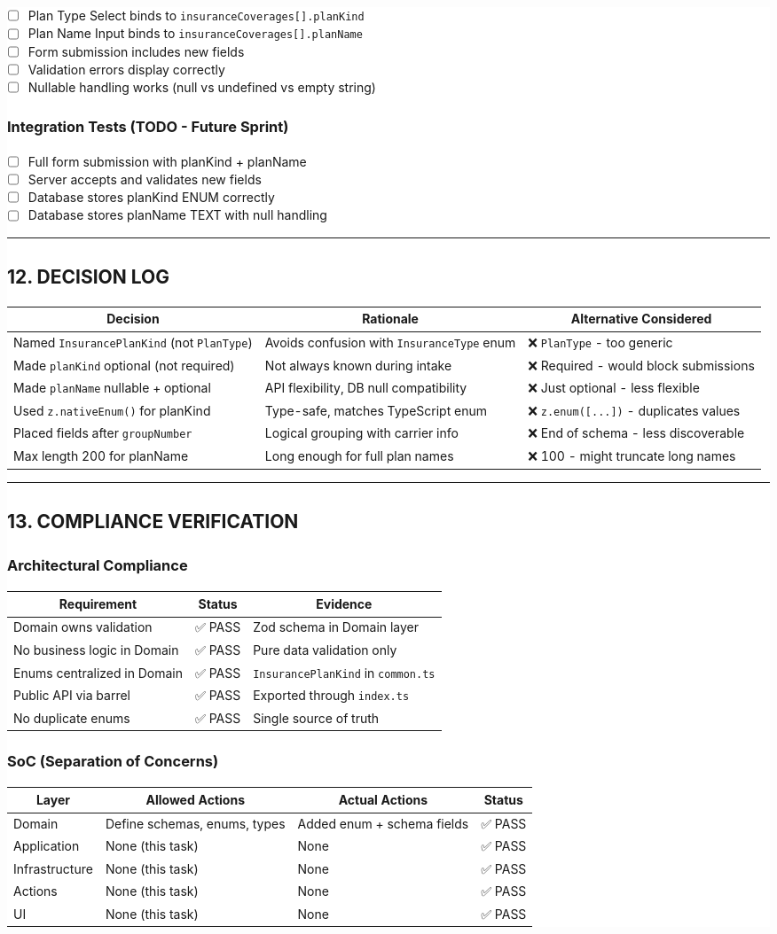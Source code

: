 - [ ] Plan Type Select binds to `insuranceCoverages[].planKind`
- [ ] Plan Name Input binds to `insuranceCoverages[].planName`
- [ ] Form submission includes new fields
- [ ] Validation errors display correctly
- [ ] Nullable handling works (null vs undefined vs empty string)

### Integration Tests (TODO - Future Sprint)

- [ ] Full form submission with planKind + planName
- [ ] Server accepts and validates new fields
- [ ] Database stores planKind ENUM correctly
- [ ] Database stores planName TEXT with null handling

---

## 12. DECISION LOG

| Decision | Rationale | Alternative Considered |
|----------|-----------|------------------------|
| Named `InsurancePlanKind` (not `PlanType`) | Avoids confusion with `InsuranceType` enum | ❌ `PlanType` - too generic |
| Made `planKind` optional (not required) | Not always known during intake | ❌ Required - would block submissions |
| Made `planName` nullable + optional | API flexibility, DB null compatibility | ❌ Just optional - less flexible |
| Used `z.nativeEnum()` for planKind | Type-safe, matches TypeScript enum | ❌ `z.enum([...])` - duplicates values |
| Placed fields after `groupNumber` | Logical grouping with carrier info | ❌ End of schema - less discoverable |
| Max length 200 for planName | Long enough for full plan names | ❌ 100 - might truncate long names |

---

## 13. COMPLIANCE VERIFICATION

### Architectural Compliance
| Requirement | Status | Evidence |
|-------------|--------|----------|
| Domain owns validation | ✅ PASS | Zod schema in Domain layer |
| No business logic in Domain | ✅ PASS | Pure data validation only |
| Enums centralized in Domain | ✅ PASS | `InsurancePlanKind` in `common.ts` |
| Public API via barrel | ✅ PASS | Exported through `index.ts` |
| No duplicate enums | ✅ PASS | Single source of truth |

### SoC (Separation of Concerns)
| Layer | Allowed Actions | Actual Actions | Status |
|-------|----------------|----------------|--------|
| Domain | Define schemas, enums, types | Added enum + schema fields | ✅ PASS |
| Application | None (this task) | None | ✅ PASS |
| Infrastructure | None (this task) | None | ✅ PASS |
| Actions | None (this task) | None | ✅ PASS |
| UI | None (this task) | None | ✅ PASS |
